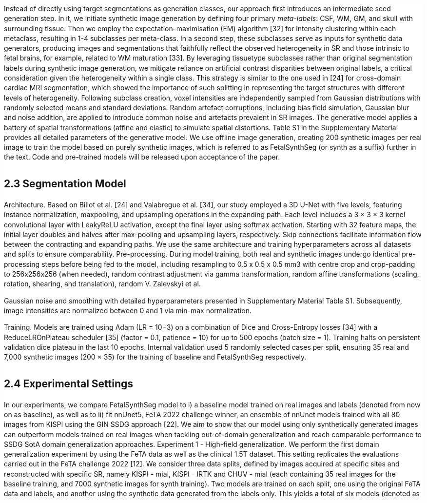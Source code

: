 Instead of directly using target segmentations as generation classes, our approach first introduces an intermediate seed generation step. In it, we initiate synthetic image generation by defining four primary *meta-labels*: CSF, WM, GM, and skull with surrounding tissue. Then we employ the expectation–maximisation (EM) algorithm [32] for intensity clustering within each metaclass, resulting in 1-4 subclasses per meta-class. In a second step, these subclasses serve as inputs for synthetic data generators, producing images and segmentations that faithfully reflect the observed heterogeneity in SR and those intrinsic to fetal brains, for example, related to WM maturation [33]. By leveraging tissuetype subclasses rather than original segmentation labels during synthetic image generation, we mitigate reliance on artificial contrast disparities between original labels, a critical consideration given the heterogeneity within a single class. This strategy is similar to the one used in [24] for cross-domain cardiac MRI
segmentation, which showed the importance of such splitting in representing the target structures with different levels of heterogeneity. Following subclass creation, voxel intensities are independently sampled from Gaussian distributions with randomly selected means and standard deviations. Random artefact corruptions, including bias field simulation, Gaussian blur and noise addition, are applied to introduce common noise and artefacts prevalent in SR images. The generative model applies a battery of spatial transformations (affine and elastic) to simulate spatial distortions. Table S1 in the Supplementary Material provides all detailed parameters of the generative model. We use offline image generation, creating 200 synthetic images per real image to train the model based on purely synthetic images, which is referred to as FetalSynthSeg (or synth as a suffix) further in the text. Code and pre-trained models will be released upon acceptance of the paper.

## 2.3 Segmentation Model

Architecture. Based on Billot et al. [24] and Valabregue et al. [34], our study employed a 3D U-Net with five levels, featuring instance normalization, maxpooling, and upsampling operations in the expanding path. Each level includes a
3 × 3 × 3 kernel convolutional layer with LeakyReLU activation, except the final layer using softmax activation. Starting with 32 feature maps, the initial layer doubles and halves after max-pooling and upsampling layers, respectively. Skip connections facilitate information flow between the contracting and expanding paths. We use the same architecture and training hyperparameters across all datasets and splits to ensure comparability. Pre-processing. During model training, both real and synthetic images undergo identical pre-processing steps before being fed to the model, including resampling to 0.5 x 0.5 x 0.5 mm3 with centre crop and crop-padding to 256x256x256
(when needed), random contrast adjustment via gamma transformation, random affine transformations (scaling, rotation, shearing, and translation), random V. Zalevskyi et al.

Gaussian noise and smoothing with detailed hyperparameters presented in Supplementary Material Table S1. Subsequently, image intensities are normalized between 0 and 1 via min-max normalization.

Training. Models are trained using Adam (LR = 10−3) on a combination of Dice and Cross-Entropy losses [34] with a ReduceLROnPlateau scheduler [35]
(factor = 0.1, patience = 10) for up to 500 epochs (batch size = 1). Training halts on persistent validation dice plateau in the last 10 epochs. Internal validation used 5 randomly selected cases per split, ensuring 35 real and 7,000 synthetic images (200 × 35) for the training of baseline and FetalSynthSeg respectively.

## 2.4 Experimental Settings

In our experiments, we compare FetalSynthSeg model to i) a baseline model trained on real images and labels (denoted from now on as baseline), as well as to ii) fit nnUnet5, FeTA 2022 challenge winner, an ensemble of nnUnet models trained with all 80 images from KISPI using the GIN SSDG approach [22]. We aim to show that our model using only synthetically generated images can outperform models trained on real images when tackling out-of-domain generalization and reach comparable performance to SSDG SotA domain generalization approaches. Experiment 1 - High-field generalization. We perform the first domain generalization experiment by using the FeTA data as well as the clinical 1.5T dataset. This setting replicates the evaluations carried out in the FeTA challenge 2022 [12]. We consider three data splits, defined by images acquired at specific sites and reconstructed with specific SR, namely KISPI - mial, KISPI - IRTK
and CHUV - mial (each containing 35 real images for the baseline training, and
7000 synthetic images for synth training). Two models are trained on each split, one using the original FeTA data and labels, and another using the synthetic data generated from the labels only. This yields a total of six models (denoted as